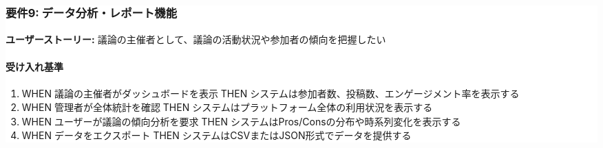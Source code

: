 ### 要件9: データ分析・レポート機能

**ユーザーストーリー:** 議論の主催者として、議論の活動状況や参加者の傾向を把握したい

#### 受け入れ基準

1. WHEN 議論の主催者がダッシュボードを表示 THEN システムは参加者数、投稿数、エンゲージメント率を表示する
2. WHEN 管理者が全体統計を確認 THEN システムはプラットフォーム全体の利用状況を表示する
3. WHEN ユーザーが議論の傾向分析を要求 THEN システムはPros/Consの分布や時系列変化を表示する
4. WHEN データをエクスポート THEN システムはCSVまたはJSON形式でデータを提供する

